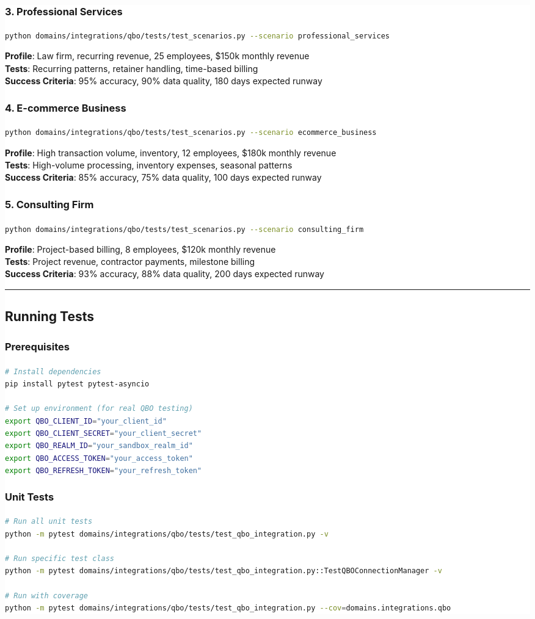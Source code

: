 ### **3. Professional Services**
```bash
python domains/integrations/qbo/tests/test_scenarios.py --scenario professional_services
```
**Profile**: Law firm, recurring revenue, 25 employees, $150k monthly revenue  
**Tests**: Recurring patterns, retainer handling, time-based billing  
**Success Criteria**: 95% accuracy, 90% data quality, 180 days expected runway

### **4. E-commerce Business**
```bash
python domains/integrations/qbo/tests/test_scenarios.py --scenario ecommerce_business
```
**Profile**: High transaction volume, inventory, 12 employees, $180k monthly revenue  
**Tests**: High-volume processing, inventory expenses, seasonal patterns  
**Success Criteria**: 85% accuracy, 75% data quality, 100 days expected runway

### **5. Consulting Firm**
```bash
python domains/integrations/qbo/tests/test_scenarios.py --scenario consulting_firm
```
**Profile**: Project-based billing, 8 employees, $120k monthly revenue  
**Tests**: Project revenue, contractor payments, milestone billing  
**Success Criteria**: 93% accuracy, 88% data quality, 200 days expected runway

---

## **Running Tests**

### **Prerequisites**
```bash
# Install dependencies
pip install pytest pytest-asyncio

# Set up environment (for real QBO testing)
export QBO_CLIENT_ID="your_client_id"
export QBO_CLIENT_SECRET="your_client_secret"
export QBO_REALM_ID="your_sandbox_realm_id"
export QBO_ACCESS_TOKEN="your_access_token"
export QBO_REFRESH_TOKEN="your_refresh_token"
```

### **Unit Tests**
```bash
# Run all unit tests
python -m pytest domains/integrations/qbo/tests/test_qbo_integration.py -v

# Run specific test class
python -m pytest domains/integrations/qbo/tests/test_qbo_integration.py::TestQBOConnectionManager -v

# Run with coverage
python -m pytest domains/integrations/qbo/tests/test_qbo_integration.py --cov=domains.integrations.qbo
```
